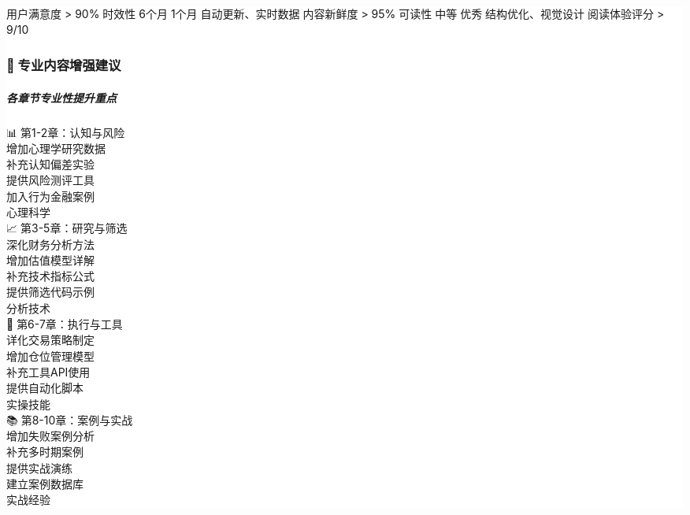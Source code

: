 <td class="performance-note">用户满意度 > 90%</td>
</tr>
<tr>
<td class="performance-metric">时效性</td>
<td class="performance-value">6个月</td>
<td class="performance-change">1个月</td>
<td class="performance-benchmark">自动更新、实时数据</td>
<td class="performance-note">内容新鲜度 > 95%</td>
</tr>
<tr>
<td class="performance-metric">可读性</td>
<td class="performance-value">中等</td>
<td class="performance-change">优秀</td>
<td class="performance-benchmark">结构优化、视觉设计</td>
<td class="performance-note">阅读体验评分 > 9/10</td>
</tr>
</tbody>
</table>
</div>

### 🔬 专业内容增强建议

<div class="fund-flow">
<h5>各章节专业性提升重点</h5>
<div class="flow-grid">
<div class="flow-source">
<div class="flow-title">📊 第1-2章：认知与风险</div>
<div class="flow-indicators">
<div class="flow-indicator">增加心理学研究数据</div>
<div class="flow-indicator">补充认知偏差实验</div>
<div class="flow-indicator">提供风险测评工具</div>
<div class="flow-indicator">加入行为金融案例</div>
</div>
<div class="flow-weight">心理科学</div>
</div>
<div class="flow-source">
<div class="flow-title">📈 第3-5章：研究与筛选</div>
<div class="flow-indicators">
<div class="flow-indicator">深化财务分析方法</div>
<div class="flow-indicator">增加估值模型详解</div>
<div class="flow-indicator">补充技术指标公式</div>
<div class="flow-indicator">提供筛选代码示例</div>
</div>
<div class="flow-weight">分析技术</div>
</div>
<div class="flow-source">
<div class="flow-title">🎯 第6-7章：执行与工具</div>
<div class="flow-indicators">
<div class="flow-indicator">详化交易策略制定</div>
<div class="flow-indicator">增加仓位管理模型</div>
<div class="flow-indicator">补充工具API使用</div>
<div class="flow-indicator">提供自动化脚本</div>
</div>
<div class="flow-weight">实操技能</div>
</div>
<div class="flow-source">
<div class="flow-title">📚 第8-10章：案例与实战</div>
<div class="flow-indicators">
<div class="flow-indicator">增加失败案例分析</div>
<div class="flow-indicator">补充多时期案例</div>
<div class="flow-indicator">提供实战演练</div>
<div class="flow-indicator">建立案例数据库</div>
</div>
<div class="flow-weight">实战经验</div>